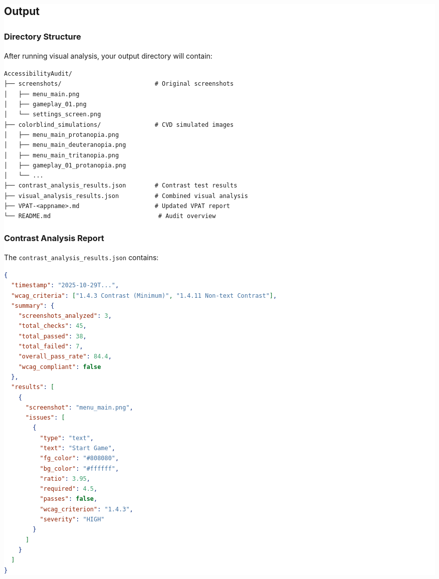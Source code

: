 ## Output

### Directory Structure

After running visual analysis, your output directory will contain:

```
AccessibilityAudit/
├── screenshots/                          # Original screenshots
│   ├── menu_main.png
│   ├── gameplay_01.png
│   └── settings_screen.png
├── colorblind_simulations/               # CVD simulated images
│   ├── menu_main_protanopia.png
│   ├── menu_main_deuteranopia.png
│   ├── menu_main_tritanopia.png
│   ├── gameplay_01_protanopia.png
│   └── ...
├── contrast_analysis_results.json        # Contrast test results
├── visual_analysis_results.json          # Combined visual analysis
├── VPAT-<appname>.md                     # Updated VPAT report
└── README.md                              # Audit overview
```

### Contrast Analysis Report

The `contrast_analysis_results.json` contains:

```json
{
  "timestamp": "2025-10-29T...",
  "wcag_criteria": ["1.4.3 Contrast (Minimum)", "1.4.11 Non-text Contrast"],
  "summary": {
    "screenshots_analyzed": 3,
    "total_checks": 45,
    "total_passed": 38,
    "total_failed": 7,
    "overall_pass_rate": 84.4,
    "wcag_compliant": false
  },
  "results": [
    {
      "screenshot": "menu_main.png",
      "issues": [
        {
          "type": "text",
          "text": "Start Game",
          "fg_color": "#808080",
          "bg_color": "#ffffff",
          "ratio": 3.95,
          "required": 4.5,
          "passes": false,
          "wcag_criterion": "1.4.3",
          "severity": "HIGH"
        }
      ]
    }
  ]
}
```
